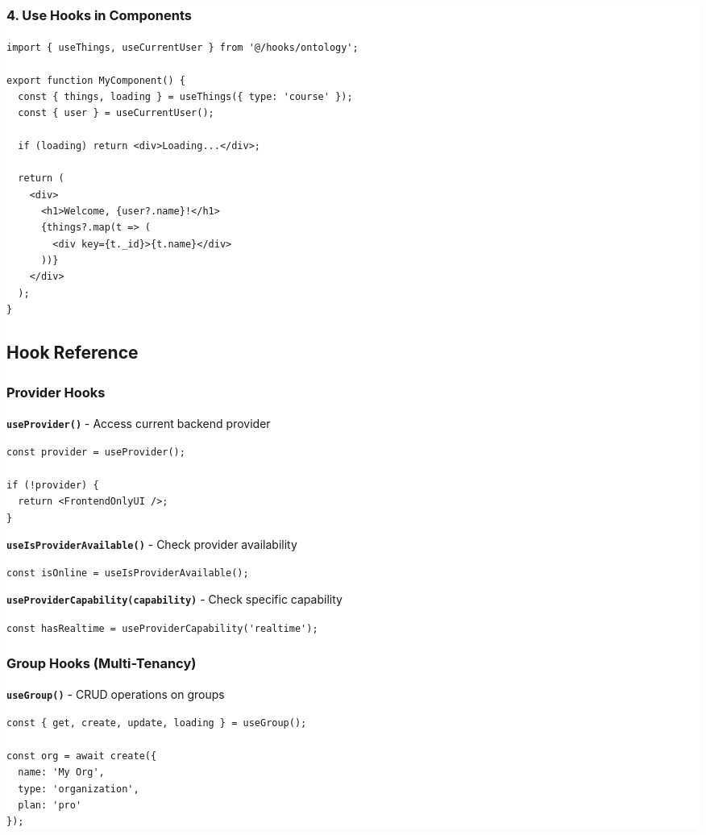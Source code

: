 ### 4. Use Hooks in Components

```tsx
import { useThings, useCurrentUser } from '@/hooks/ontology';

export function MyComponent() {
  const { things, loading } = useThings({ type: 'course' });
  const { user } = useCurrentUser();

  if (loading) return <div>Loading...</div>;

  return (
    <div>
      <h1>Welcome, {user?.name}!</h1>
      {things?.map(t => (
        <div key={t._id}>{t.name}</div>
      ))}
    </div>
  );
}
```

## Hook Reference

### Provider Hooks

**`useProvider()`** - Access current backend provider

```tsx
const provider = useProvider();

if (!provider) {
  return <FrontendOnlyUI />;
}
```

**`useIsProviderAvailable()`** - Check provider availability

```tsx
const isOnline = useIsProviderAvailable();
```

**`useProviderCapability(capability)`** - Check specific capability

```tsx
const hasRealtime = useProviderCapability('realtime');
```

### Group Hooks (Multi-Tenancy)

**`useGroup()`** - CRUD operations on groups

```tsx
const { get, create, update, loading } = useGroup();

const org = await create({
  name: 'My Org',
  type: 'organization',
  plan: 'pro'
});
```

